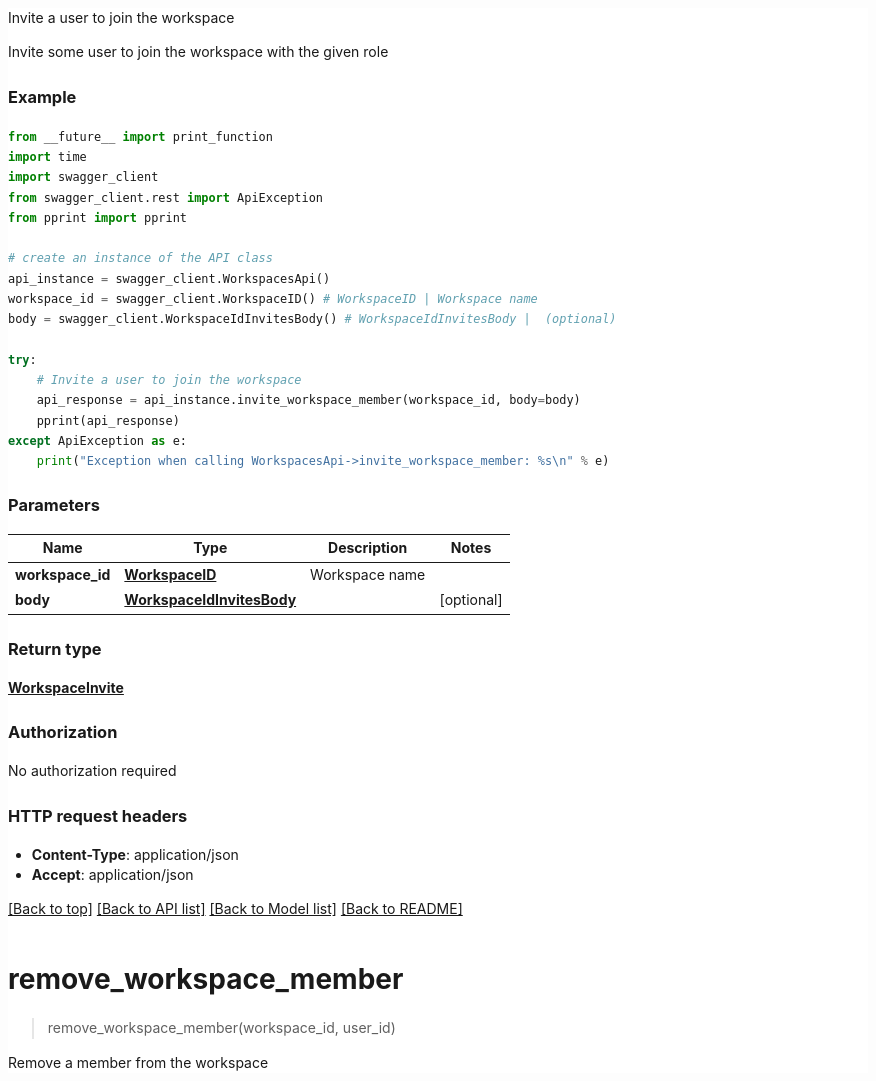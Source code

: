 Invite a user to join the workspace

Invite some user to join the workspace with the given role

### Example
```python
from __future__ import print_function
import time
import swagger_client
from swagger_client.rest import ApiException
from pprint import pprint

# create an instance of the API class
api_instance = swagger_client.WorkspacesApi()
workspace_id = swagger_client.WorkspaceID() # WorkspaceID | Workspace name
body = swagger_client.WorkspaceIdInvitesBody() # WorkspaceIdInvitesBody |  (optional)

try:
    # Invite a user to join the workspace
    api_response = api_instance.invite_workspace_member(workspace_id, body=body)
    pprint(api_response)
except ApiException as e:
    print("Exception when calling WorkspacesApi->invite_workspace_member: %s\n" % e)
```

### Parameters

Name | Type | Description  | Notes
------------- | ------------- | ------------- | -------------
 **workspace_id** | [**WorkspaceID**](.md)| Workspace name | 
 **body** | [**WorkspaceIdInvitesBody**](WorkspaceIdInvitesBody.md)|  | [optional] 

### Return type

[**WorkspaceInvite**](WorkspaceInvite.md)

### Authorization

No authorization required

### HTTP request headers

 - **Content-Type**: application/json
 - **Accept**: application/json

[[Back to top]](#) [[Back to API list]](../README.md#documentation-for-api-endpoints) [[Back to Model list]](../README.md#documentation-for-models) [[Back to README]](../README.md)

# **remove_workspace_member**
> remove_workspace_member(workspace_id, user_id)

Remove a member from the workspace

